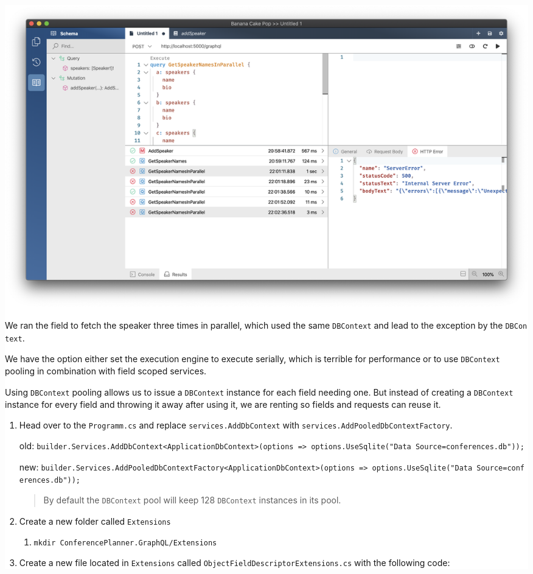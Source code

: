    ![Connect to GraphQL server with Banana Cake Pop](../../images/8-bcp-dbcontext-error.png)

   We ran the field to fetch the speaker three times in parallel, which used the same `DBContext` and lead to the exception by the `DBContext`.

   We have the option either set the execution engine to execute serially, which is terrible for performance or to use `DBContext` pooling in combination with field scoped services.

   Using `DBContext` pooling allows us to issue a `DBContext` instance for each field needing one. But instead of creating a `DBContext` instance for every field and throwing it away after using it, we are renting so fields and requests can reuse it.

1. Head over to the `Programm.cs` and replace `services.AddDbContext` with `services.AddPooledDbContextFactory`.

   old:
   `builder.Services.AddDbContext<ApplicationDbContext>(options => options.UseSqlite("Data Source=conferences.db"));`

   new:
   `builder.Services.AddPooledDbContextFactory<ApplicationDbContext>(options => options.UseSqlite("Data Source=conferences.db"));`

   > By default the `DBContext` pool will keep 128 `DBContext` instances in its pool.

1. Create a new folder called `Extensions`

   1. `mkdir ConferencePlanner.GraphQL/Extensions`

1. Create a new file located in `Extensions` called `ObjectFieldDescriptorExtensions.cs` with the following code:
